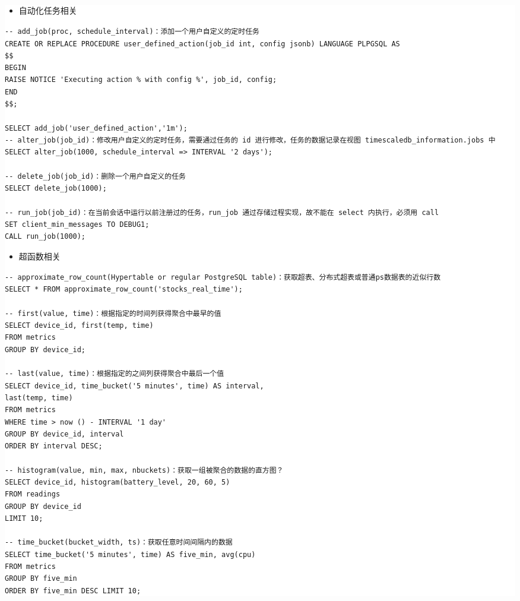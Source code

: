 - 自动化任务相关
```postgresql
-- add_job(proc, schedule_interval)：添加一个用户自定义的定时任务
CREATE OR REPLACE PROCEDURE user_defined_action(job_id int, config jsonb) LANGUAGE PLPGSQL AS
$$
BEGIN
RAISE NOTICE 'Executing action % with config %', job_id, config;
END
$$;

SELECT add_job('user_defined_action','1m');
-- alter_job(job_id)：修改用户自定义的定时任务，需要通过任务的 id 进行修改，任务的数据记录在视图 timescaledb_information.jobs 中
SELECT alter_job(1000, schedule_interval => INTERVAL '2 days');

-- delete_job(job_id)：删除一个用户自定义的任务
SELECT delete_job(1000);

-- run_job(job_id)：在当前会话中运行以前注册过的任务，run_job 通过存储过程实现，故不能在 select 内执行，必须用 call
SET client_min_messages TO DEBUG1;
CALL run_job(1000);

```

- 超函数相关
```postgresql
-- approximate_row_count(Hypertable or regular PostgreSQL table)：获取超表、分布式超表或普通ps数据表的近似行数
SELECT * FROM approximate_row_count('stocks_real_time');

-- first(value, time)：根据指定的时间列获得聚合中最早的值
SELECT device_id, first(temp, time)
FROM metrics
GROUP BY device_id;

-- last(value, time)：根据指定的之间列获得聚合中最后一个值
SELECT device_id, time_bucket('5 minutes', time) AS interval,
last(temp, time)
FROM metrics
WHERE time > now () - INTERVAL '1 day'
GROUP BY device_id, interval
ORDER BY interval DESC;

-- histogram(value, min, max, nbuckets)：获取一组被聚合的数据的直方图？
SELECT device_id, histogram(battery_level, 20, 60, 5)
FROM readings
GROUP BY device_id
LIMIT 10;

-- time_bucket(bucket_width, ts)：获取任意时间间隔内的数据
SELECT time_bucket('5 minutes', time) AS five_min, avg(cpu)
FROM metrics
GROUP BY five_min
ORDER BY five_min DESC LIMIT 10;
```
